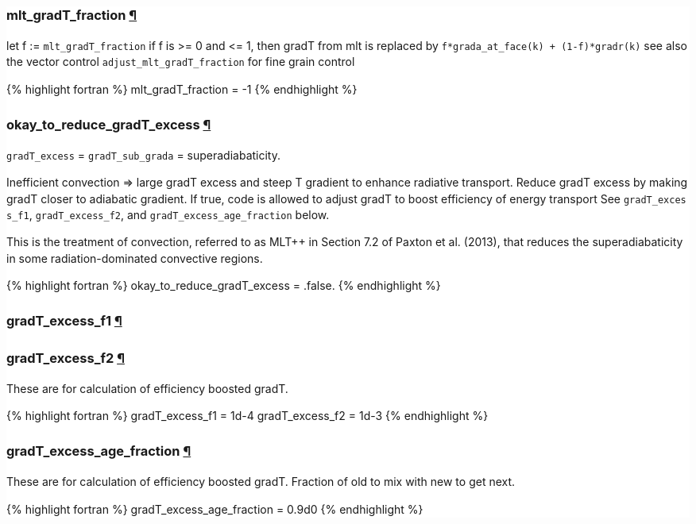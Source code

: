 
<h3 id="mlt_gradT_fraction">mlt_gradT_fraction <a href="#mlt_gradT_fraction" title="Permalink to this location">¶</a></h3>


let f := `mlt_gradT_fraction`
if f is >= 0 and <= 1, then
gradT from mlt is replaced by `f*grada_at_face(k) + (1-f)*gradr(k)`
see also the vector control `adjust_mlt_gradT_fraction` for fine grain control

{% highlight fortran %}
mlt_gradT_fraction = -1
{% endhighlight %}


<h3 id="okay_to_reduce_gradT_excess">okay_to_reduce_gradT_excess <a href="#okay_to_reduce_gradT_excess" title="Permalink to this location">¶</a></h3>


`gradT_excess` = `gradT_sub_grada` = superadiabaticity.

Inefficient convection => large gradT excess and steep T gradient to enhance radiative transport.
Reduce gradT excess by making gradT closer to adiabatic gradient.
If true, code is allowed to adjust gradT to boost efficiency of energy transport
See `gradT_excess_f1`, `gradT_excess_f2`, and `gradT_excess_age_fraction` below.

This is the treatment of convection, referred to as MLT++
in Section 7.2 of Paxton et al. (2013), that reduces the
superadiabaticity in some radiation-dominated convective regions.

{% highlight fortran %}
okay_to_reduce_gradT_excess = .false.
{% endhighlight %}


<h3 id="gradT_excess_f1">gradT_excess_f1 <a href="#gradT_excess_f1" title="Permalink to this location">¶</a></h3>


<h3 id="gradT_excess_f2">gradT_excess_f2 <a href="#gradT_excess_f2" title="Permalink to this location">¶</a></h3>


These are for calculation of efficiency boosted gradT.

{% highlight fortran %}
gradT_excess_f1 = 1d-4
gradT_excess_f2 = 1d-3
{% endhighlight %}


<h3 id="gradT_excess_age_fraction">gradT_excess_age_fraction <a href="#gradT_excess_age_fraction" title="Permalink to this location">¶</a></h3>


These are for calculation of efficiency boosted gradT.
Fraction of old to mix with new to get next.

{% highlight fortran %}
gradT_excess_age_fraction = 0.9d0
{% endhighlight %}
